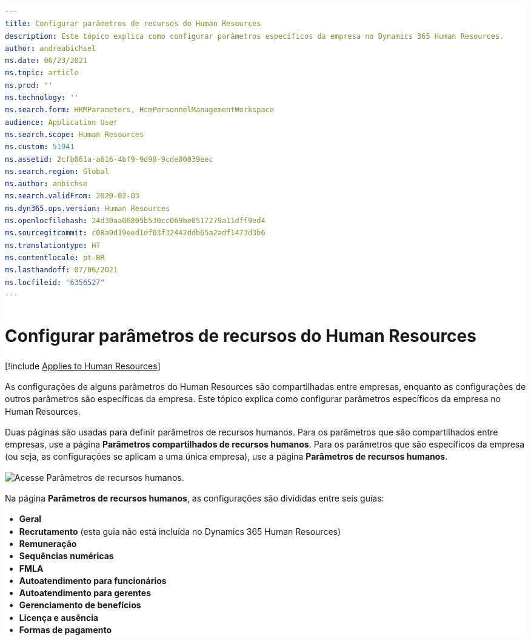 ```yaml
---
title: Configurar parâmetros de recursos do Human Resources
description: Este tópico explica como configurar parâmetros específicos da empresa no Dynamics 365 Human Resources.
author: andreabichsel
ms.date: 06/23/2021
ms.topic: article
ms.prod: ''
ms.technology: ''
ms.search.form: HRMParameters, HcmPersonnelManagementWorkspace
audience: Application User
ms.search.scope: Human Resources
ms.custom: 51941
ms.assetid: 2cfb061a-a616-4bf9-9d98-9cde00039eec
ms.search.region: Global
ms.author: anbichse
ms.search.validFrom: 2020-02-03
ms.dyn365.ops.version: Human Resources
ms.openlocfilehash: 24d30aa06805b530cc069be0517279a11dff9ed4
ms.sourcegitcommit: c08a9d19eed1df03f32442ddb65a2adf1473d3b6
ms.translationtype: HT
ms.contentlocale: pt-BR
ms.lasthandoff: 07/06/2021
ms.locfileid: "6356527"
---
```

# <a name="configure-human-resources-parameters"></a>Configurar parâmetros de recursos do Human Resources

[!include [Applies to Human Resources](../includes/applies-to-hr.md)]

As configurações de alguns parâmetros do Human Resources são compartilhadas entre empresas, enquanto as configurações de outros parâmetros são específicas da empresa. Este tópico explica como configurar parâmetros específicos da empresa no Human Resources.

Duas páginas são usadas para definir parâmetros de recursos humanos. Para os parâmetros que são compartilhados entre empresas, use a página **Parâmetros compartilhados de recursos humanos**. Para os parâmetros que são específicos da empresa (ou seja, as configurações se aplicam a uma única empresa), use a página **Parâmetros de recursos humanos**.

![Acesse Parâmetros de recursos humanos.](./media/hr-employee-self-service-human-resources-parameters.png)

Na página **Parâmetros de recursos humanos**, as configurações são divididas entre seis guias:

- **Geral**
- **Recrutamento** (esta guia não está incluída no Dynamics 365 Human Resources)
- **Remuneração**
- **Sequências numéricas**
- **FMLA**
- **Autoatendimento para funcionários**
- **Autoatendimento para gerentes**
- **Gerenciamento de benefícios**
- **Licença e ausência**
- **Formas de pagamento**
